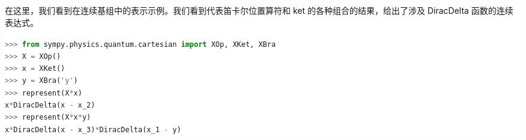 在这里，我们看到在连续基组中的表示示例。我们看到代表笛卡尔位置算符和 ket 的各种组合的结果，给出了涉及 DiracDelta 函数的连续表达式。

```py
>>> from sympy.physics.quantum.cartesian import XOp, XKet, XBra
>>> X = XOp()
>>> x = XKet()
>>> y = XBra('y')
>>> represent(X*x)
x*DiracDelta(x - x_2)
>>> represent(X*x*y)
x*DiracDelta(x - x_3)*DiracDelta(x_1 - y) 
```
